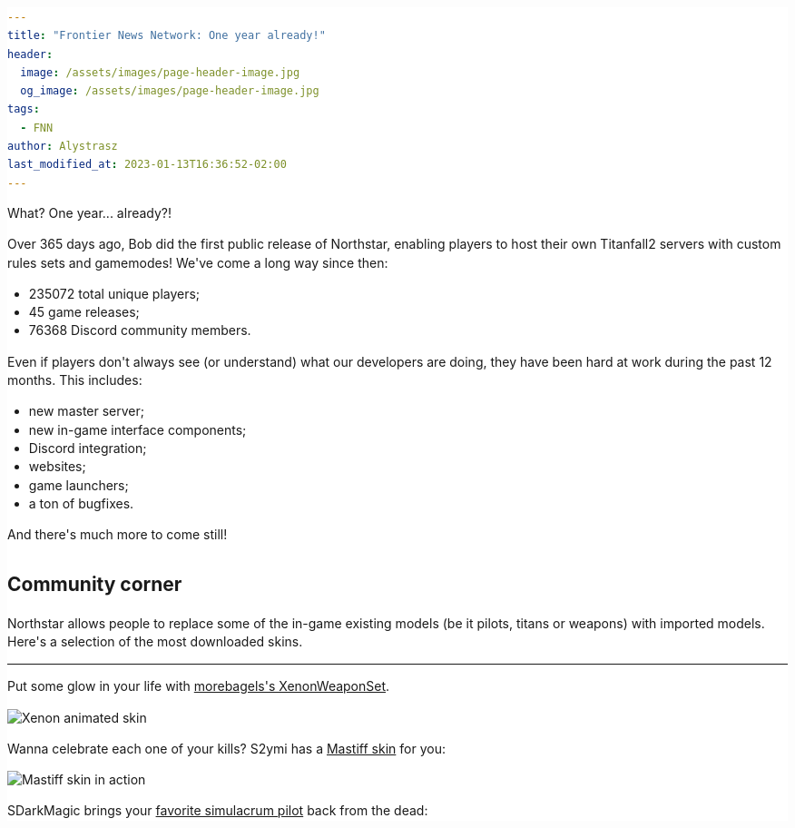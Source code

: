 ```yaml
---
title: "Frontier News Network: One year already!"
header:
  image: /assets/images/page-header-image.jpg
  og_image: /assets/images/page-header-image.jpg
tags:
  - FNN
author: Alystrasz
last_modified_at: 2023-01-13T16:36:52-02:00
---
```


What? One year... already?!

Over 365 days ago, Bob did the first public release of Northstar, enabling players to host their own Titanfall2 servers with custom
rules sets and gamemodes! We've come a long way since then:
* 235072 total unique players;
* 45 game releases;
* 76368 Discord community members.

Even if players don't always see (or understand) what our developers are doing, they have been hard at work during 
the past 12 months. This includes:
* new master server;
* new in-game interface components;
* Discord integration;
* websites;
* game launchers;
* a ton of bugfixes.

And there's much more to come still!

## Community corner

Northstar allows people to replace some of the in-game existing models (be it pilots, titans or weapons) with imported
models. Here's a selection of the most downloaded skins.

---

Put some glow in your life with [morebagels's XenonWeaponSet](https://northstar.thunderstore.io/package/morebagels/XenonWeaponSet/).

<img src="{{ '/assets/images/posts/one-year/xenon.gif' | relative_url }}" alt="Xenon animated skin" />

Wanna celebrate each one of your kills? S2ymi has a [Mastiff skin](https://northstar.thunderstore.io/package/S2Mods/MastiffKillReactiveSkin/) for you:

<img src="{{ '/assets/images/posts/one-year/HighParallelAntlion.gif' | relative_url }}" alt="Mastiff skin in action" />

SDarkMagic brings your [favorite simulacrum pilot](https://northstar.thunderstore.io/package/SDarkMagic/Phase_Pilot_Ash/) back from the dead:
